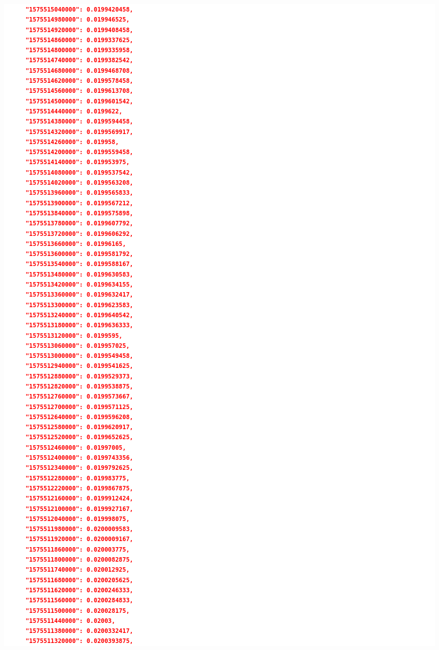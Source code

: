 ```json
      "1575515040000": 0.0199420458,
      "1575514980000": 0.019946525,
      "1575514920000": 0.0199408458,
      "1575514860000": 0.0199337625,
      "1575514800000": 0.0199335958,
      "1575514740000": 0.0199382542,
      "1575514680000": 0.0199468708,
      "1575514620000": 0.0199578458,
      "1575514560000": 0.0199613708,
      "1575514500000": 0.0199601542,
      "1575514440000": 0.0199622,
      "1575514380000": 0.0199594458,
      "1575514320000": 0.0199569917,
      "1575514260000": 0.019958,
      "1575514200000": 0.0199559458,
      "1575514140000": 0.019953975,
      "1575514080000": 0.0199537542,
      "1575514020000": 0.0199563208,
      "1575513960000": 0.0199565833,
      "1575513900000": 0.0199567212,
      "1575513840000": 0.0199575898,
      "1575513780000": 0.0199607792,
      "1575513720000": 0.0199606292,
      "1575513660000": 0.01996165,
      "1575513600000": 0.0199581792,
      "1575513540000": 0.0199588167,
      "1575513480000": 0.0199630583,
      "1575513420000": 0.0199634155,
      "1575513360000": 0.0199632417,
      "1575513300000": 0.0199623583,
      "1575513240000": 0.0199640542,
      "1575513180000": 0.0199636333,
      "1575513120000": 0.0199595,
      "1575513060000": 0.019957025,
      "1575513000000": 0.0199549458,
      "1575512940000": 0.0199541625,
      "1575512880000": 0.0199529373,
      "1575512820000": 0.0199538875,
      "1575512760000": 0.0199573667,
      "1575512700000": 0.0199571125,
      "1575512640000": 0.0199596208,
      "1575512580000": 0.0199620917,
      "1575512520000": 0.0199652625,
      "1575512460000": 0.01997005,
      "1575512400000": 0.0199743356,
      "1575512340000": 0.0199792625,
      "1575512280000": 0.019983775,
      "1575512220000": 0.0199867875,
      "1575512160000": 0.0199912424,
      "1575512100000": 0.0199927167,
      "1575512040000": 0.019998075,
      "1575511980000": 0.0200009583,
      "1575511920000": 0.0200009167,
      "1575511860000": 0.020003775,
      "1575511800000": 0.0200082875,
      "1575511740000": 0.020012925,
      "1575511680000": 0.0200205625,
      "1575511620000": 0.0200246333,
      "1575511560000": 0.0200284833,
      "1575511500000": 0.020028175,
      "1575511440000": 0.02003,
      "1575511380000": 0.0200332417,
      "1575511320000": 0.0200393875,
```